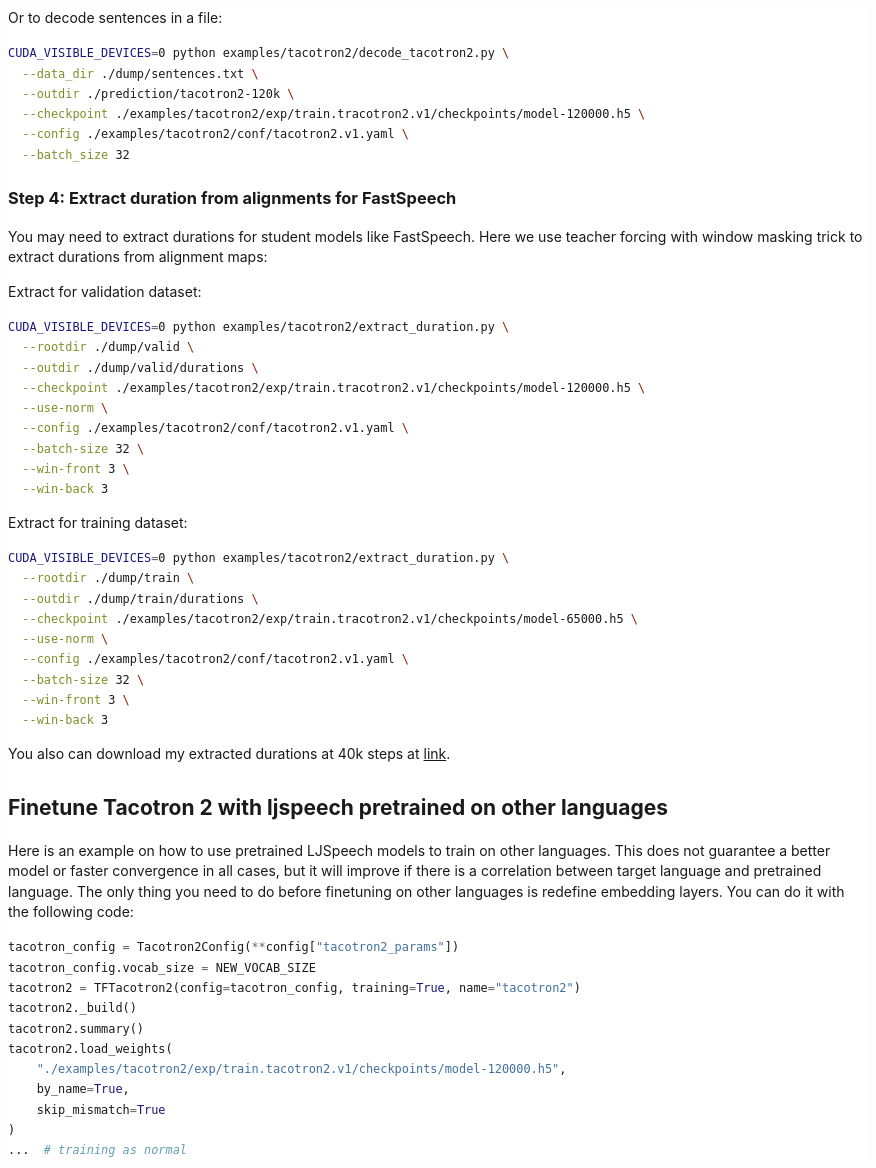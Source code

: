 Or to decode sentences in a file:

```bash
CUDA_VISIBLE_DEVICES=0 python examples/tacotron2/decode_tacotron2.py \
  --data_dir ./dump/sentences.txt \
  --outdir ./prediction/tacotron2-120k \
  --checkpoint ./examples/tacotron2/exp/train.tracotron2.v1/checkpoints/model-120000.h5 \
  --config ./examples/tacotron2/conf/tacotron2.v1.yaml \
  --batch_size 32
```

### Step 4: Extract duration from alignments for FastSpeech

You may need to extract durations for student models like FastSpeech. Here we use teacher forcing with window masking trick to extract durations from alignment maps:

Extract for validation dataset:
```bash
CUDA_VISIBLE_DEVICES=0 python examples/tacotron2/extract_duration.py \
  --rootdir ./dump/valid \
  --outdir ./dump/valid/durations \
  --checkpoint ./examples/tacotron2/exp/train.tracotron2.v1/checkpoints/model-120000.h5 \
  --use-norm \
  --config ./examples/tacotron2/conf/tacotron2.v1.yaml \
  --batch-size 32 \
  --win-front 3 \
  --win-back 3
```

Extract for training dataset:
```bash
CUDA_VISIBLE_DEVICES=0 python examples/tacotron2/extract_duration.py \
  --rootdir ./dump/train \
  --outdir ./dump/train/durations \
  --checkpoint ./examples/tacotron2/exp/train.tracotron2.v1/checkpoints/model-65000.h5 \
  --use-norm \
  --config ./examples/tacotron2/conf/tacotron2.v1.yaml \
  --batch-size 32 \
  --win-front 3 \
  --win-back 3
```

You also can download my extracted durations at 40k steps at [link](https://drive.google.com/drive/u/1/folders/1kaPXRdLg9gZrll9KtvH3-feOBMM8sn3_?usp=drive_open).

## Finetune Tacotron 2 with ljspeech pretrained on other languages

Here is an example on how to use pretrained LJSpeech models to train on other languages. This does not guarantee a better model or faster convergence in all cases, but it will improve if there is a correlation between target language and pretrained language. The only thing you need to do before finetuning on other languages is redefine embedding layers. You can do it with the following code:

```python
tacotron_config = Tacotron2Config(**config["tacotron2_params"])
tacotron_config.vocab_size = NEW_VOCAB_SIZE
tacotron2 = TFTacotron2(config=tacotron_config, training=True, name="tacotron2")
tacotron2._build()
tacotron2.summary()
tacotron2.load_weights(
    "./examples/tacotron2/exp/train.tacotron2.v1/checkpoints/model-120000.h5",
    by_name=True,
    skip_mismatch=True
)
...  # training as normal
```
